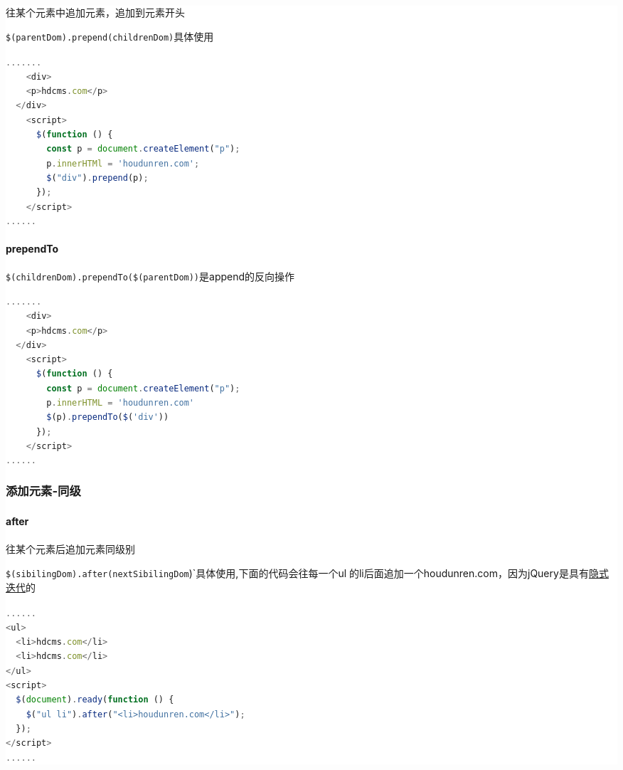 往某个元素中追加元素，追加到元素开头

`$(parentDom).prepend(childrenDom)`具体使用

```javascript
.......
	<div>
  	<p>hdcms.com</p>  
  </div>
	<script>
	  $(function () {
	    const p = document.createElement("p");
    	p.innerHTMl = 'houdunren.com';
	    $("div").prepend(p);
	  });
	</script>
......
```

#### prependTo

`$(childrenDom).prependTo($(parentDom))`是append的反向操作

```javascript
.......
	<div>
   	<p>hdcms.com</p>    
  </div>
	<script>
	  $(function () {
	    const p = document.createElement("p");
    	p.innerHTML = 'houdunren.com'
	    $(p).prependTo($('div'))
	  });
	</script>
......
```

### 添加元素-同级

#### after

往某个元素后追加元素同级别

`$(sibilingDom).after(nextSibilingDom`)`具体使用,下面的代码会往每一个ul 的li后面追加一个houdunren.com，因为jQuery是具有[隐式迭代]([jQuery隐式迭代_天宇-CSDN博客_隐式迭代](https://blog.csdn.net/chenshanqiang/article/details/103455337))的

```javascript
......
<ul>
  <li>hdcms.com</li>
  <li>hdcms.com</li>
</ul>
<script>
  $(document).ready(function () {
    $("ul li").after("<li>houdunren.com</li>");
  });
</script>
......
```
